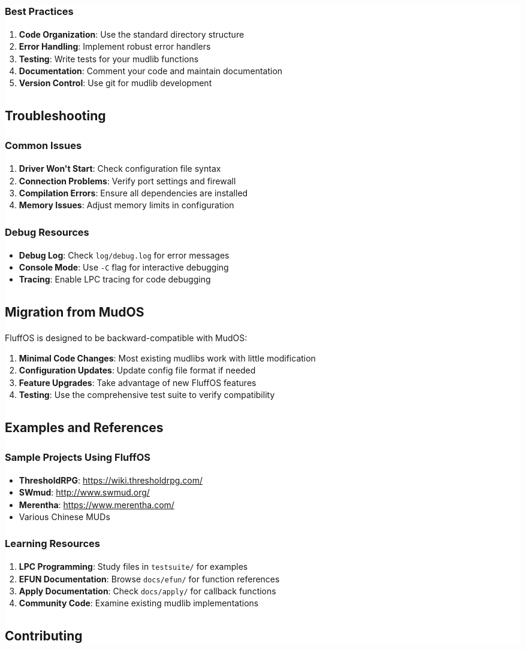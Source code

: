 ### Best Practices

1. **Code Organization**: Use the standard directory structure
2. **Error Handling**: Implement robust error handlers
3. **Testing**: Write tests for your mudlib functions
4. **Documentation**: Comment your code and maintain documentation
5. **Version Control**: Use git for mudlib development

## Troubleshooting

### Common Issues

1. **Driver Won't Start**: Check configuration file syntax
2. **Connection Problems**: Verify port settings and firewall
3. **Compilation Errors**: Ensure all dependencies are installed
4. **Memory Issues**: Adjust memory limits in configuration

### Debug Resources

- **Debug Log**: Check `log/debug.log` for error messages
- **Console Mode**: Use `-C` flag for interactive debugging
- **Tracing**: Enable LPC tracing for code debugging

## Migration from MudOS

FluffOS is designed to be backward-compatible with MudOS:

1. **Minimal Code Changes**: Most existing mudlibs work with little modification
2. **Configuration Updates**: Update config file format if needed
3. **Feature Upgrades**: Take advantage of new FluffOS features
4. **Testing**: Use the comprehensive test suite to verify compatibility

## Examples and References

### Sample Projects Using FluffOS

- **ThresholdRPG**: https://wiki.thresholdrpg.com/
- **SWmud**: http://www.swmud.org/
- **Merentha**: https://www.merentha.com/
- Various Chinese MUDs

### Learning Resources

1. **LPC Programming**: Study files in `testsuite/` for examples
2. **EFUN Documentation**: Browse `docs/efun/` for function references
3. **Apply Documentation**: Check `docs/apply/` for callback functions
4. **Community Code**: Examine existing mudlib implementations

## Contributing

